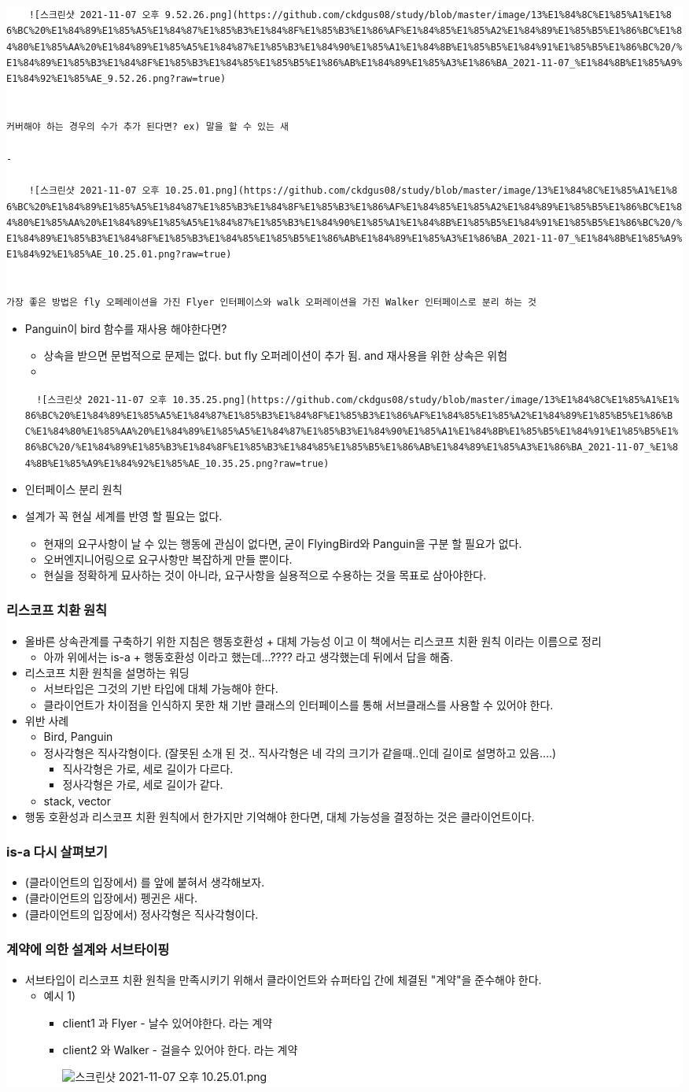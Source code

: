        ![스크린샷 2021-11-07 오후 9.52.26.png](https://github.com/ckdgus08/study/blob/master/image/13%E1%84%8C%E1%85%A1%E1%86%BC%20%E1%84%89%E1%85%A5%E1%84%87%E1%85%B3%E1%84%8F%E1%85%B3%E1%86%AF%E1%84%85%E1%85%A2%E1%84%89%E1%85%B5%E1%86%BC%E1%84%80%E1%85%AA%20%E1%84%89%E1%85%A5%E1%84%87%E1%85%B3%E1%84%90%E1%85%A1%E1%84%8B%E1%85%B5%E1%84%91%E1%85%B5%E1%86%BC%20/%E1%84%89%E1%85%B3%E1%84%8F%E1%85%B3%E1%84%85%E1%85%B5%E1%86%AB%E1%84%89%E1%85%A3%E1%86%BA_2021-11-07_%E1%84%8B%E1%85%A9%E1%84%92%E1%85%AE_9.52.26.png?raw=true)
        
    
    커버해야 하는 경우의 수가 추가 된다면? ex) 말을 할 수 있는 새
    
    - 
        
        ![스크린샷 2021-11-07 오후 10.25.01.png](https://github.com/ckdgus08/study/blob/master/image/13%E1%84%8C%E1%85%A1%E1%86%BC%20%E1%84%89%E1%85%A5%E1%84%87%E1%85%B3%E1%84%8F%E1%85%B3%E1%86%AF%E1%84%85%E1%85%A2%E1%84%89%E1%85%B5%E1%86%BC%E1%84%80%E1%85%AA%20%E1%84%89%E1%85%A5%E1%84%87%E1%85%B3%E1%84%90%E1%85%A1%E1%84%8B%E1%85%B5%E1%84%91%E1%85%B5%E1%86%BC%20/%E1%84%89%E1%85%B3%E1%84%8F%E1%85%B3%E1%84%85%E1%85%B5%E1%86%AB%E1%84%89%E1%85%A3%E1%86%BA_2021-11-07_%E1%84%8B%E1%85%A9%E1%84%92%E1%85%AE_10.25.01.png?raw=true)
        
    
    가장 좋은 방법은 fly 오페레이션을 가진 Flyer 인터페이스와 walk 오퍼레이션을 가진 Walker 인터페이스로 분리 하는 것
    
- Panguin이 bird 함수를 재사용 해야한다면?
    - 상속을 받으면 문법적으로 문제는 없다. but fly 오퍼레이션이 추가 됨. and 재사용을 위한 상속은 위험
    - 
        
        ![스크린샷 2021-11-07 오후 10.35.25.png](https://github.com/ckdgus08/study/blob/master/image/13%E1%84%8C%E1%85%A1%E1%86%BC%20%E1%84%89%E1%85%A5%E1%84%87%E1%85%B3%E1%84%8F%E1%85%B3%E1%86%AF%E1%84%85%E1%85%A2%E1%84%89%E1%85%B5%E1%86%BC%E1%84%80%E1%85%AA%20%E1%84%89%E1%85%A5%E1%84%87%E1%85%B3%E1%84%90%E1%85%A1%E1%84%8B%E1%85%B5%E1%84%91%E1%85%B5%E1%86%BC%20/%E1%84%89%E1%85%B3%E1%84%8F%E1%85%B3%E1%84%85%E1%85%B5%E1%86%AB%E1%84%89%E1%85%A3%E1%86%BA_2021-11-07_%E1%84%8B%E1%85%A9%E1%84%92%E1%85%AE_10.35.25.png?raw=true)
        
- 인터페이스 분리 원칙
- 설계가 꼭 현실 세계를 반영 할 필요는 없다.
    - 현재의 요구사항이 날 수 있는 행동에 관심이 없다면, 굳이 FlyingBird와 Panguin을 구분 할 필요가 없다.
    - 오버엔지니어링으로 요구사항만 복잡하게 만들 뿐이다.
    - 현실을 정확하게 묘사하는 것이 아니라, 요구사항을 실용적으로 수용하는 것을 목표로 삼아야한다.

### 리스코프 치환 원칙

- 올바른 상속관계를 구축하기 위한 지침은  행동호환성 + 대체 가능성 이고 이 책에서는 리스코프 치환 원칙 이라는 이름으로 정리
    - 아까 위에서는 is-a + 행동호환성 이라고 했는데...???? 라고 생각했는데 뒤에서 답을 해줌.
- 리스코프 치환 원칙을 설명하는 워딩
    - 서브타입은 그것의 기반 타입에 대체 가능해야 한다.
    - 클라이언트가 차이점을 인식하지 못한 채 기반 클래스의 인터페이스를 통해 서브클래스를 사용할 수 있어야 한다.
- 위반 사례
    - Bird, Panguin
    - 정사각형은 직사각형이다. (잘못된 소개 된 것.. 직사각형은 네 각의 크기가 같을때..인데 길이로 설명하고 있음....)
        - 직사각형은 가로, 세로 길이가 다르다.
        - 정사각형은 가로, 세로 길이가 같다.
    - stack, vector
- 행동 호환성과 리스코프 치환 원칙에서 한가지만 기억해야 한다면, 대체 가능성을 결정하는 것은 클라이언트이다.

### is-a 다시 살펴보기

- (클라이언트의 입장에서) 를 앞에 붙혀서 생각해보자.
- (클라이언트의 입장에서) 펭귄은 새다.
- (클라이언트의 입장에서) 정사각형은 직사각형이다.

### 계약에 의한 설계와 서브타이핑

- 서브타입이 리스코프 치환 원칙을 만족시키기 위해서 클라이언트와 슈퍼타입 간에 체결된 "계약"을 준수해야 한다.
    - 예시 1)
        - client1 과 Flyer  - 날수 있어야한다. 라는 계약
        - client2 와 Walker - 걸을수 있어야 한다. 라는 계약
            
            ![스크린샷 2021-11-07 오후 10.25.01.png](https://github.com/ckdgus08/study/blob/master/image/13%E1%84%8C%E1%85%A1%E1%86%BC%20%E1%84%89%E1%85%A5%E1%84%87%E1%85%B3%E1%84%8F%E1%85%B3%E1%86%AF%E1%84%85%E1%85%A2%E1%84%89%E1%85%B5%E1%86%BC%E1%84%80%E1%85%AA%20%E1%84%89%E1%85%A5%E1%84%87%E1%85%B3%E1%84%90%E1%85%A1%E1%84%8B%E1%85%B5%E1%84%91%E1%85%B5%E1%86%BC%20/%E1%84%89%E1%85%B3%E1%84%8F%E1%85%B3%E1%84%85%E1%85%B5%E1%86%AB%E1%84%89%E1%85%A3%E1%86%BA_2021-11-07_%E1%84%8B%E1%85%A9%E1%84%92%E1%85%AE_10.25.01.png?raw=true)
            